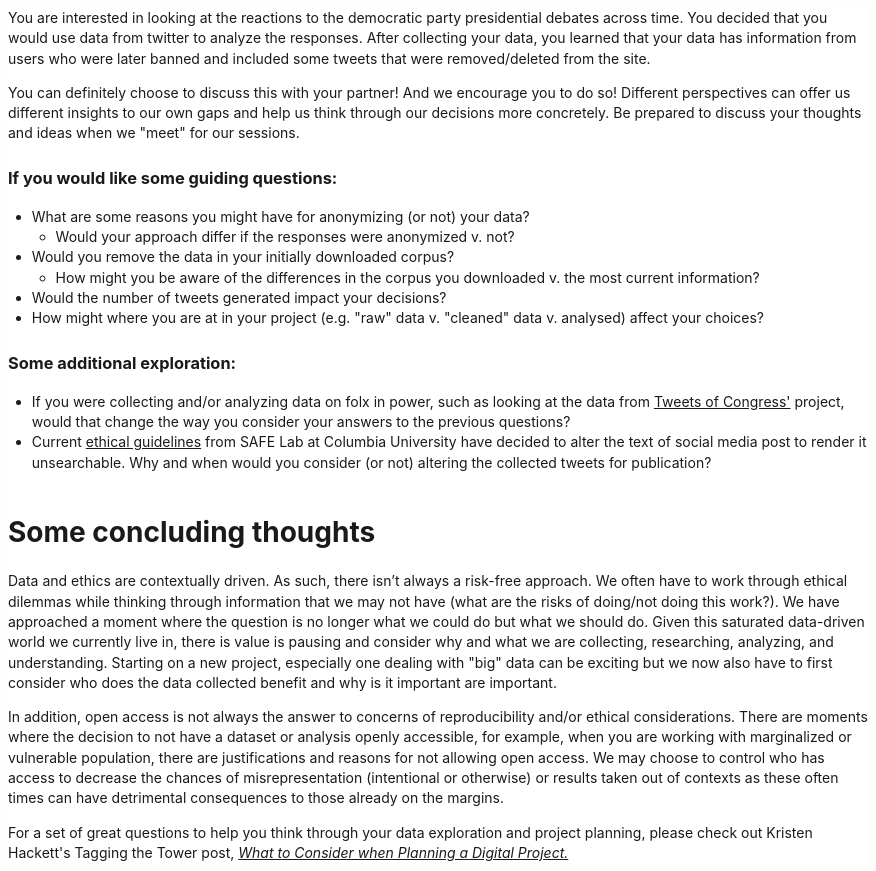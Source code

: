 You are interested in looking at the reactions to the democratic party presidential debates across time. You decided that you would use data from twitter to analyze the responses. After collecting your data, you learned that your data has information from users who were later banned and included some tweets that were removed/deleted from the site.

You can definitely choose to discuss this with your partner! And we encourage you to do so! Different perspectives can offer us different insights to our own gaps and help us think through our decisions more concretely. Be prepared to discuss your thoughts and ideas when we "meet" for our sessions. 

### If you would like some guiding questions:

- What are some reasons you might have for anonymizing (or not) your data? 
    - Would your approach differ if the responses were anonymized v. not?
- Would you remove the data in your initially downloaded corpus?
    - How might you be aware of the differences in the corpus you downloaded v. the most current information?
- Would the number of tweets generated impact your decisions?
- How might where you are at in your project (e.g. "raw" data v. "cleaned" data v. analysed) affect your choices?

### Some additional exploration:

- If you were collecting and/or analyzing data on folx in power, such as looking at the data from [Tweets of Congress'](https://alexlitel.github.io/congresstweets/) project, would that change the way you consider your answers to the previous questions?
- Current [ethical guidelines](https://safelab.socialwork.columbia.edu/content/ethics) from SAFE Lab at Columbia University have decided to alter the text of social media post to render it unsearchable. Why and when would you consider (or not) altering the collected tweets for publication? 

# Some concluding thoughts

Data and ethics are contextually driven. As such, there isn’t always a risk-free approach. We often have to work through ethical dilemmas while thinking through information that we may not have (what are the risks of doing/not doing this work?). We have approached a moment where the question is no longer what we could do but what we should do. Given this saturated data-driven world we currently live in, there is value is pausing and consider why and what we are collecting, researching, analyzing, and understanding. Starting on a new project, especially one dealing with "big" data can be exciting but we now also have to first consider who does the data collected benefit and why is it important are important.

In addition, open access is not always the answer to concerns of reproducibility and/or ethical considerations. There are moments where the decision to not have a dataset or analysis openly accessible, for example, when you are working with marginalized or vulnerable population, there are justifications and reasons for not allowing open access. We may choose to control who has access to decrease the chances of misrepresentation (intentional or otherwise) or results taken out of contexts as these often times can have detrimental consequences to those already on the margins. 

For a set of great questions to help you think through your data exploration and project planning, please check out Kristen Hackett's Tagging the Tower post, *[What to Consider when Planning a Digital Project.](https://digitalfellows.commons.gc.cuny.edu/2019/10/30/what-to-consider-when-planning-a-digital-project/)*
